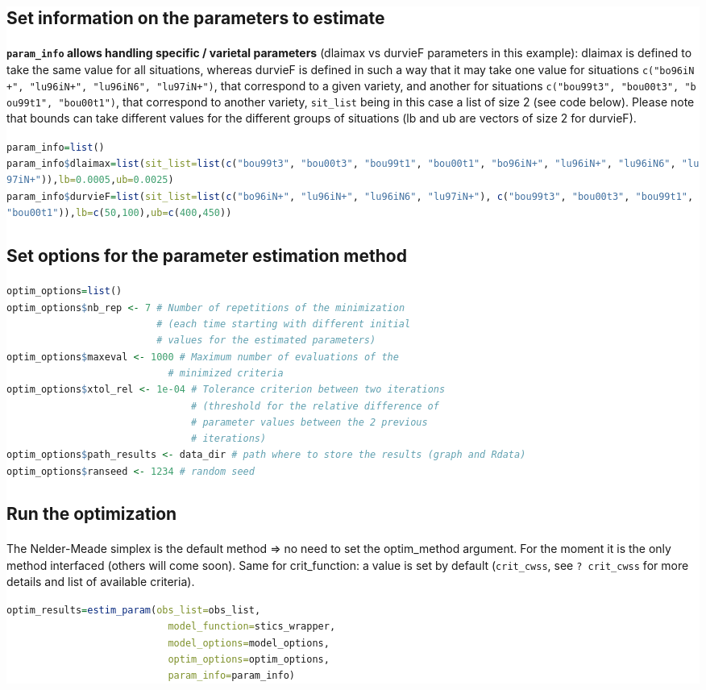 
## Set information on the parameters to estimate

**`param_info` allows handling specific / varietal parameters** (dlaimax vs durvieF parameters in this example): dlaimax is defined to take the same value for all situations, whereas durvieF is defined in such a way that it may take one value for situations `c("bo96iN+", "lu96iN+", "lu96iN6", "lu97iN+")`, that correspond to a given variety, and another for situations `c("bou99t3", "bou00t3", "bou99t1", "bou00t1")`, that correspond to another variety, `sit_list` being in this case a list of size 2 (see code below).
Please note that bounds can take different values for the different groups of situations (lb and ub are vectors of size 2 for durvieF).



```r
param_info=list()
param_info$dlaimax=list(sit_list=list(c("bou99t3", "bou00t3", "bou99t1", "bou00t1", "bo96iN+", "lu96iN+", "lu96iN6", "lu97iN+")),lb=0.0005,ub=0.0025)
param_info$durvieF=list(sit_list=list(c("bo96iN+", "lu96iN+", "lu96iN6", "lu97iN+"), c("bou99t3", "bou00t3", "bou99t1", "bou00t1")),lb=c(50,100),ub=c(400,450))
```


## Set options for the parameter estimation method



```r
optim_options=list() 
optim_options$nb_rep <- 7 # Number of repetitions of the minimization 
                          # (each time starting with different initial
                          # values for the estimated parameters) 
optim_options$maxeval <- 1000 # Maximum number of evaluations of the 
                            # minimized criteria 
optim_options$xtol_rel <- 1e-04 # Tolerance criterion between two iterations
                                # (threshold for the relative difference of
                                # parameter values between the 2 previous 
                                # iterations)
optim_options$path_results <- data_dir # path where to store the results (graph and Rdata)
optim_options$ranseed <- 1234 # random seed  
```


## Run the optimization

The Nelder-Meade simplex is the default method => no need to set the
optim_method argument. For the moment it is the only method interfaced (others will come soon).
Same for crit_function: a value is set by default (`crit_cwss`, see `? crit_cwss` for more details and list of available criteria).



```r
optim_results=estim_param(obs_list=obs_list,
                            model_function=stics_wrapper,
                            model_options=model_options,
                            optim_options=optim_options,
                            param_info=param_info)
```
